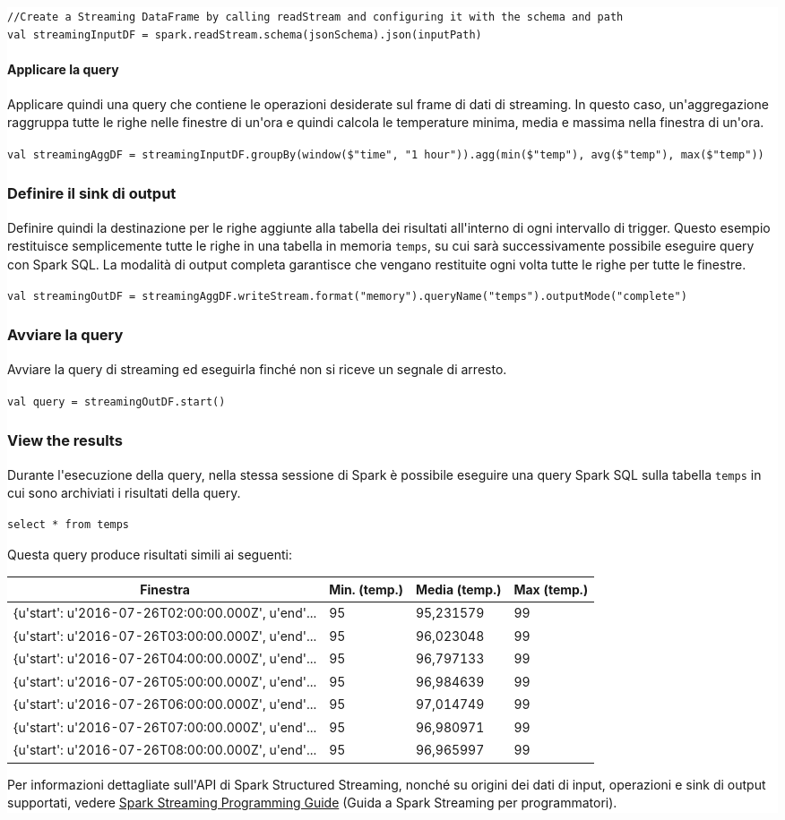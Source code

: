     //Create a Streaming DataFrame by calling readStream and configuring it with the schema and path
    val streamingInputDF = spark.readStream.schema(jsonSchema).json(inputPath) 

#### <a name="apply-the-query"></a>Applicare la query

Applicare quindi una query che contiene le operazioni desiderate sul frame di dati di streaming. In questo caso, un'aggregazione raggruppa tutte le righe nelle finestre di un'ora e quindi calcola le temperature minima, media e massima nella finestra di un'ora.

    val streamingAggDF = streamingInputDF.groupBy(window($"time", "1 hour")).agg(min($"temp"), avg($"temp"), max($"temp"))

### <a name="define-the-output-sink"></a>Definire il sink di output

Definire quindi la destinazione per le righe aggiunte alla tabella dei risultati all'interno di ogni intervallo di trigger. Questo esempio restituisce semplicemente tutte le righe in una tabella in memoria `temps`, su cui sarà successivamente possibile eseguire query con Spark SQL. La modalità di output completa garantisce che vengano restituite ogni volta tutte le righe per tutte le finestre.

    val streamingOutDF = streamingAggDF.writeStream.format("memory").queryName("temps").outputMode("complete") 

### <a name="start-the-query"></a>Avviare la query

Avviare la query di streaming ed eseguirla finché non si riceve un segnale di arresto. 

    val query = streamingOutDF.start()  

### <a name="view-the-results"></a>View the results

Durante l'esecuzione della query, nella stessa sessione di Spark è possibile eseguire una query Spark SQL sulla tabella `temps` in cui sono archiviati i risultati della query. 

    select * from temps

Questa query produce risultati simili ai seguenti:


| Finestra |  Min. (temp.) | Media (temp.) | Max (temp.) |
| --- | --- | --- | --- |
|{u'start': u'2016-07-26T02:00:00.000Z', u'end'... |    95 |    95,231579 | 99 |
|{u'start': u'2016-07-26T03:00:00.000Z', u'end'...  |95 |   96,023048 | 99 |
|{u'start': u'2016-07-26T04:00:00.000Z', u'end'...  |95 |   96,797133 | 99 |
|{u'start': u'2016-07-26T05:00:00.000Z', u'end'...  |95 |   96,984639 | 99 |
|{u'start': u'2016-07-26T06:00:00.000Z', u'end'...  |95 |   97,014749 | 99 |
|{u'start': u'2016-07-26T07:00:00.000Z', u'end'...  |95 |   96,980971 | 99 |
|{u'start': u'2016-07-26T08:00:00.000Z', u'end'...  |95 |   96,965997 | 99 |  

Per informazioni dettagliate sull'API di Spark Structured Streaming, nonché su origini dei dati di input, operazioni e sink di output supportati, vedere [Spark Streaming Programming Guide](http://spark.apache.org/docs/2.1.0/structured-streaming-programming-guide.html) (Guida a Spark Streaming per programmatori).
